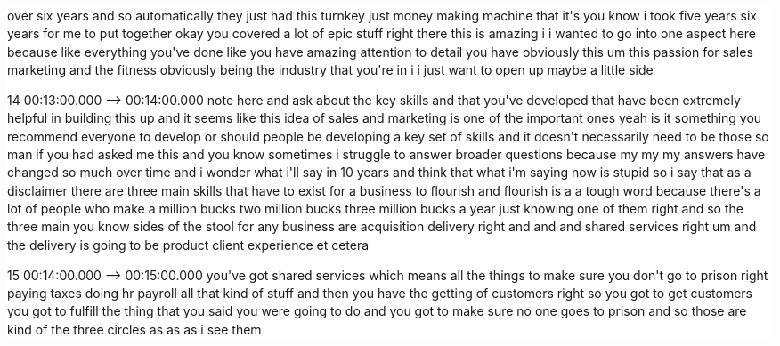 over six years and so automatically they
just had this turnkey just money making
machine that it's you know i took five
years six years for me to put together
okay you covered a lot of epic stuff
right there
this is amazing
i i wanted to go into one aspect here
because like
everything you've done like you have
amazing attention to detail you have
obviously this um this passion for sales
marketing and the fitness obviously
being the industry that you're in i i
just want to open up maybe a little side

14
00:13:00.000 --> 00:14:00.000
note here and ask about
the key skills and that you've developed
that have been extremely helpful in
building this up and it seems like this
idea of sales and marketing is one of
the important ones yeah is it something
you recommend everyone to develop or
should people be developing a key set of
skills and it doesn't necessarily need
to be those so
man if you had asked me this and you
know sometimes i struggle to answer
broader questions because my my my
answers have changed so much over time
and i wonder what i'll say in 10 years
and think that what i'm saying now is
stupid so
i say that as a disclaimer
there are three main skills that have to
exist for a business to flourish
and
flourish is a a tough word because
there's a lot of people who make a
million bucks two million bucks three
million bucks a year just knowing one of
them right and so the three main you
know sides of the stool for any business
are acquisition
delivery
right and and and shared services right
um and the delivery is going to be
product client experience et cetera

15
00:14:00.000 --> 00:15:00.000
you've got shared services which means
all the things to make sure you don't go
to prison right paying taxes doing hr
payroll
all that kind of stuff and then you have
the getting of customers right so you
got to get customers you got to fulfill
the thing that you said you were going
to do and you got to make sure no one
goes to prison and so those are kind of
the three circles as as as i see them